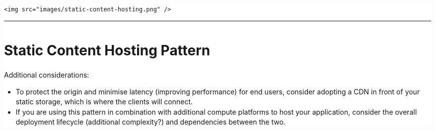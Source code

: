     <img src="images/static-content-hosting.png" />
  </div>
</div>

---

# Static Content Hosting Pattern

<div class="container">
  <div class="col">
  Additional considerations:

  <ul>
    <li>To protect the origin and minimise latency (improving performance) for end users, consider adopting a CDN in front of your static storage, which is where the clients will connect.</li>
    <li>If you are using this pattern in combination with additional compute platforms to host your application, consider the overall deployment lifecycle (additional complexity?) and dependencies between the two.</li>
  </ul>
  </div>
  <div class="col">